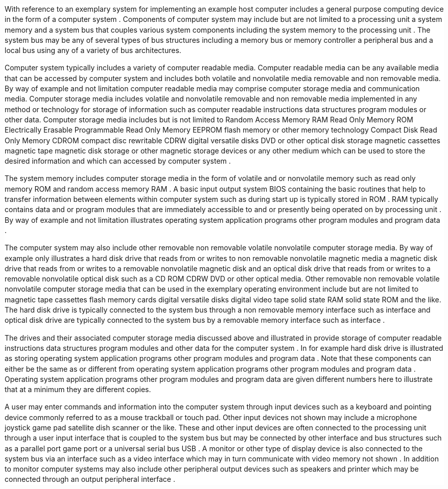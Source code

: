 With reference to an exemplary system for implementing an example host computer includes a general purpose computing device in the form of a computer system . Components of computer system may include but are not limited to a processing unit a system memory and a system bus that couples various system components including the system memory to the processing unit . The system bus may be any of several types of bus structures including a memory bus or memory controller a peripheral bus and a local bus using any of a variety of bus architectures.

Computer system typically includes a variety of computer readable media. Computer readable media can be any available media that can be accessed by computer system and includes both volatile and nonvolatile media removable and non removable media. By way of example and not limitation computer readable media may comprise computer storage media and communication media. Computer storage media includes volatile and nonvolatile removable and non removable media implemented in any method or technology for storage of information such as computer readable instructions data structures program modules or other data. Computer storage media includes but is not limited to Random Access Memory RAM Read Only Memory ROM Electrically Erasable Programmable Read Only Memory EEPROM flash memory or other memory technology Compact Disk Read Only Memory CDROM compact disc rewritable CDRW digital versatile disks DVD or other optical disk storage magnetic cassettes magnetic tape magnetic disk storage or other magnetic storage devices or any other medium which can be used to store the desired information and which can accessed by computer system .

The system memory includes computer storage media in the form of volatile and or nonvolatile memory such as read only memory ROM and random access memory RAM . A basic input output system BIOS containing the basic routines that help to transfer information between elements within computer system such as during start up is typically stored in ROM . RAM typically contains data and or program modules that are immediately accessible to and or presently being operated on by processing unit . By way of example and not limitation illustrates operating system application programs other program modules and program data .

The computer system may also include other removable non removable volatile nonvolatile computer storage media. By way of example only illustrates a hard disk drive that reads from or writes to non removable nonvolatile magnetic media a magnetic disk drive that reads from or writes to a removable nonvolatile magnetic disk and an optical disk drive that reads from or writes to a removable nonvolatile optical disk such as a CD ROM CDRW DVD or other optical media. Other removable non removable volatile nonvolatile computer storage media that can be used in the exemplary operating environment include but are not limited to magnetic tape cassettes flash memory cards digital versatile disks digital video tape solid state RAM solid state ROM and the like. The hard disk drive is typically connected to the system bus through a non removable memory interface such as interface and optical disk drive are typically connected to the system bus by a removable memory interface such as interface .

The drives and their associated computer storage media discussed above and illustrated in provide storage of computer readable instructions data structures program modules and other data for the computer system . In for example hard disk drive is illustrated as storing operating system application programs other program modules and program data . Note that these components can either be the same as or different from operating system application programs other program modules and program data . Operating system application programs other program modules and program data are given different numbers here to illustrate that at a minimum they are different copies.

A user may enter commands and information into the computer system through input devices such as a keyboard and pointing device commonly referred to as a mouse trackball or touch pad. Other input devices not shown may include a microphone joystick game pad satellite dish scanner or the like. These and other input devices are often connected to the processing unit through a user input interface that is coupled to the system bus but may be connected by other interface and bus structures such as a parallel port game port or a universal serial bus USB . A monitor or other type of display device is also connected to the system bus via an interface such as a video interface which may in turn communicate with video memory not shown . In addition to monitor computer systems may also include other peripheral output devices such as speakers and printer which may be connected through an output peripheral interface .
